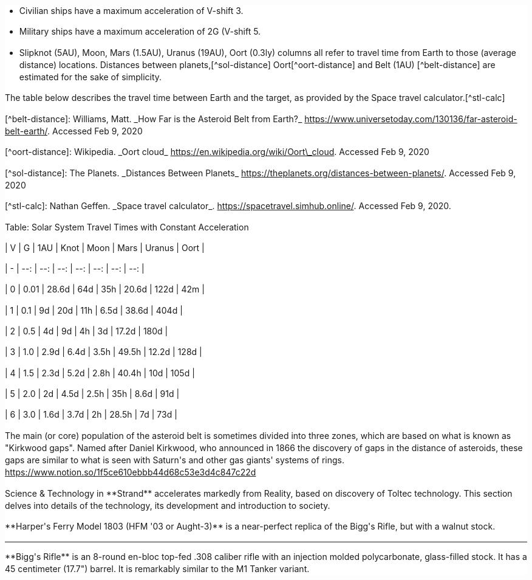 * Civilian ships have a maximum acceleration of V-shift 3.

* Military ships have a maximum acceleration of 2G (V-shift 5.

* Slipknot (5AU), Moon, Mars (1.5AU), Uranus (19AU), Oort (0.3ly) columns all refer to travel time from Earth to those (average distance) locations. Distances between planets,\[\^sol-distance\] Oort\[\^oort-distance\] and Belt (1AU) \[\^belt-distance\] are estimated for the sake of simplicity.

The table below describes the travel time between Earth and the target, as provided by the Space travel calculator.\[\^stl-calc\]

\[\^belt-distance\]: Williams, Matt. \_How Far is the Asteroid Belt from Earth?\_ https://www.universetoday.com/130136/far-asteroid-belt-earth/. Accessed Feb 9, 2020

\[\^oort-distance\]: Wikipedia. \_Oort cloud\_ https://en.wikipedia.org/wiki/Oort\_cloud. Accessed Feb 9, 2020

\[\^sol-distance\]: The Planets. \_Distances Between Planets\_ https://theplanets.org/distances-between-planets/. Accessed Feb 9, 2020

\[\^stl-calc\]: Nathan Geffen. \_Space travel calculator\_. https://spacetravel.simhub.online/. Accessed Feb 9, 2020.

Table: Solar System Travel Times with Constant Acceleration

\| V   \| G \| 1AU \| Knot \| Moon \| Mars \| Uranus \| Oort \|

\| -    \| --: \| --:    \|    --: \|    --:         \|    --: \|   --: \|   --: \|

\| 0   \| 0.01 \| 28.6d \| 64d \| 35h \| 20.6d \| 122d \| 42m \|

\| 1   \| 0.1   \| 9d       \| 20d \| 11h \| 6.5d   \| 38.6d \| 404d \|

\| 2   \|  0.5  \|  4d      \| 9d   \|  4h    \|     3d   \| 17.2d \| 180d \|

\| 3   \|  1.0  \|  2.9d  \| 6.4d \| 3.5h \| 49.5h \|  12.2d \| 128d \|

\| 4   \|   1.5 \|   2.3d \| 5.2d \| 2.8h \| 40.4h \| 10d \| 105d \|

\| 5   \|   2.0 \|  2d     \|  4.5d \| 2.5h \| 35h   \| 8.6d \| 91d \|

\| 6   \|   3.0 \|  1.6d  \| 3.7d \| 2h    \| 28.5h \| 7d \| 73d \|


The main (or core) population of the asteroid belt is sometimes divided into three zones, which are based on what is known as "Kirkwood gaps". Named after Daniel Kirkwood, who announced in 1866 the discovery of gaps in the distance of asteroids, these gaps are similar to what is seen with Saturn's and other gas giants' systems of rings. https://www.notion.so/1f5ce610ebbb44d68c53e3d4c847c22d


Science & Technology in \*\*Strand\*\* accelerates markedly from Reality, based on discovery of Toltec technology. This section delves into details of the technology, its development and introduction to society.


\*\*Harper's Ferry Model 1803 (HFM '03 or Aught-3)\*\* is a near-perfect replica of the Bigg's Rifle, but with a walnut stock.

* * *
\*\*Bigg's Rifle\*\* is an 8-round en-bloc top-fed .308 caliber rifle with an injection molded polycarbonate, glass-filled stock. It has a 45 centimeter (17.7") barrel. It is remarkably similar to the M1 Tanker variant.

